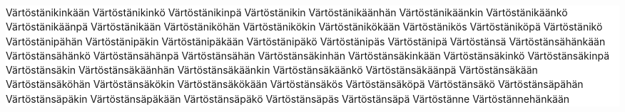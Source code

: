 Värtöstänikinkään
Värtöstänikinkö
Värtöstänikinpä
Värtöstänikin
Värtöstänikäänhän
Värtöstänikäänkin
Värtöstänikäänkö
Värtöstänikäänpä
Värtöstänikään
Värtöstäniköhän
Värtöstänikökin
Värtöstänikökään
Värtöstänikös
Värtöstäniköpä
Värtöstänikö
Värtöstänipähän
Värtöstänipäkin
Värtöstänipäkään
Värtöstänipäkö
Värtöstänipäs
Värtöstänipä
Värtöstänsä
Värtöstänsähänkään
Värtöstänsähänkö
Värtöstänsähänpä
Värtöstänsähän
Värtöstänsäkinhän
Värtöstänsäkinkään
Värtöstänsäkinkö
Värtöstänsäkinpä
Värtöstänsäkin
Värtöstänsäkäänhän
Värtöstänsäkäänkin
Värtöstänsäkäänkö
Värtöstänsäkäänpä
Värtöstänsäkään
Värtöstänsäköhän
Värtöstänsäkökin
Värtöstänsäkökään
Värtöstänsäkös
Värtöstänsäköpä
Värtöstänsäkö
Värtöstänsäpähän
Värtöstänsäpäkin
Värtöstänsäpäkään
Värtöstänsäpäkö
Värtöstänsäpäs
Värtöstänsäpä
Värtöstänne
Värtöstännehänkään
